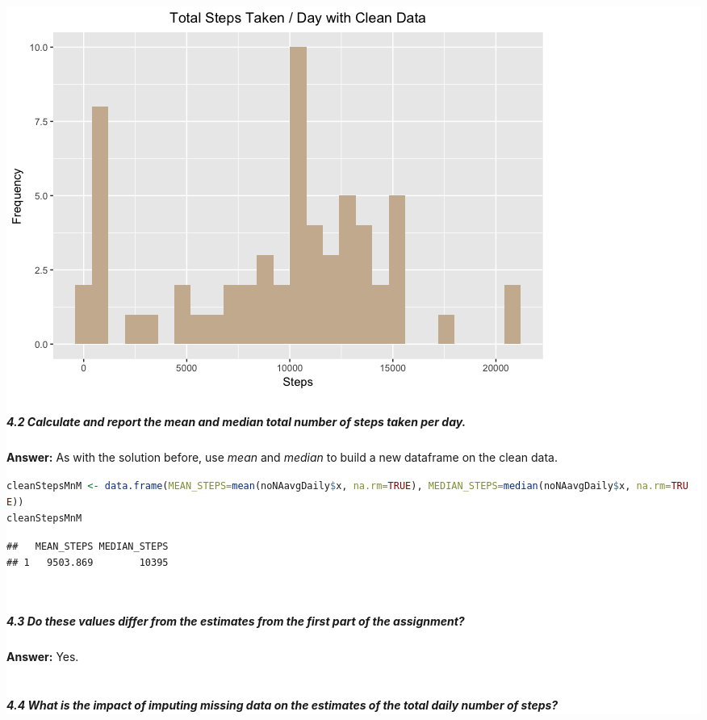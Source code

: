 ![](PA1_template_files/figure-html/unnamed-chunk-12-1.png)
<br />

##### 4.2 Calculate and report the mean and median total number of steps taken per day. 

 **Answer:** As with the solution before, use *mean* and *median* to build a new dataframe on the clean data.


```r
cleanStepsMnM <- data.frame(MEAN_STEPS=mean(noNAavgDaily$x, na.rm=TRUE), MEDIAN_STEPS=median(noNAavgDaily$x, na.rm=TRUE))
cleanStepsMnM
```

```
##   MEAN_STEPS MEDIAN_STEPS
## 1   9503.869        10395
```
<br />

##### 4.3 Do these values differ from the estimates from the first part of the assignment?

**Answer:** Yes.
<br /><br />

##### 4.4 What is the impact of imputing missing data on the estimates of the total daily number of steps?
